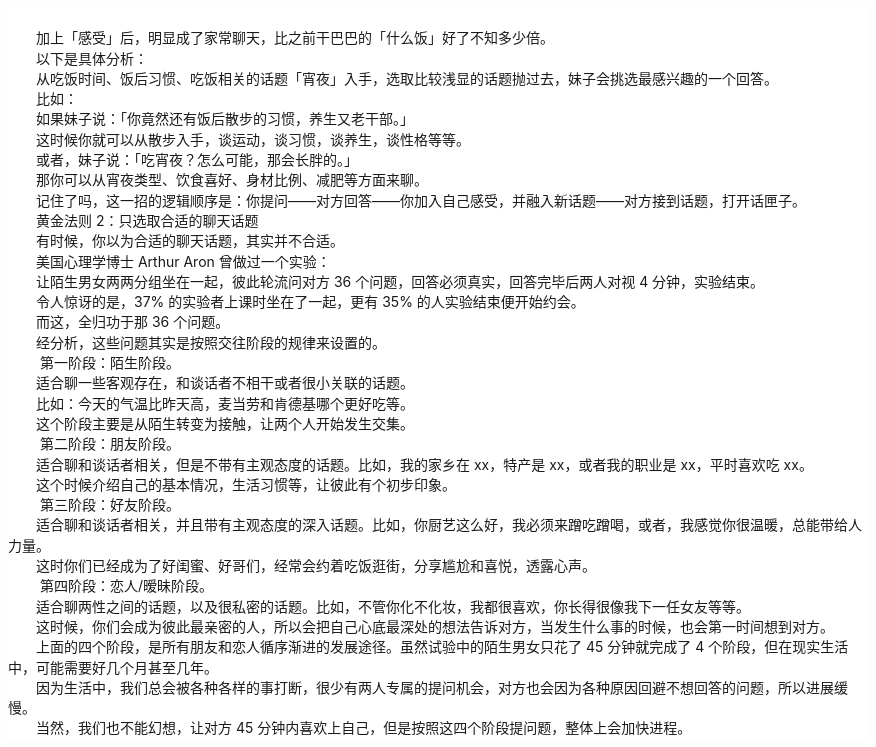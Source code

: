 <br>   
&emsp;&emsp;加上「感受」后，明显成了家常聊天，比之前干巴巴的「什么饭」好了不知多少倍。  
<br>   
&emsp;&emsp;以下是具体分析：  
<br>   
&emsp;&emsp;从吃饭时间、饭后习惯、吃饭相关的话题「宵夜」入手，选取比较浅显的话题抛过去，妹子会挑选最感兴趣的一个回答。  
<br>   
&emsp;&emsp;比如：  
<br>   
&emsp;&emsp;如果妹子说：「你竟然还有饭后散步的习惯，养生又老干部。」  
<br>   
&emsp;&emsp;这时候你就可以从散步入手，谈运动，谈习惯，谈养生，谈性格等等。  
<br>   
&emsp;&emsp;或者，妹子说：「吃宵夜？怎么可能，那会长胖的。」  
<br>   
&emsp;&emsp;那你可以从宵夜类型、饮食喜好、身材比例、减肥等方面来聊。  
<br>   
&emsp;&emsp;记住了吗，这一招的逻辑顺序是：你提问——对方回答——你加入自己感受，并融入新话题——对方接到话题，打开话匣子。   
<br>   
&emsp;&emsp;黄金法则 2：只选取合适的聊天话题  
<br>   
&emsp;&emsp;有时候，你以为合适的聊天话题，其实并不合适。  
<br>   
&emsp;&emsp;美国心理学博士 Arthur Aron 曾做过一个实验：  
<br>   
&emsp;&emsp;让陌生男女两两分组坐在一起，彼此轮流问对方 36 个问题，回答必须真实，回答完毕后两人对视 4 分钟，实验结束。  
<br>   
&emsp;&emsp;令人惊讶的是，37% 的实验者上课时坐在了一起，更有 35% 的人实验结束便开始约会。  
<br>   
&emsp;&emsp;而这，全归功于那 36 个问题。  
<br>   
&emsp;&emsp;经分析，这些问题其实是按照交往阶段的规律来设置的。  
<br>   
&emsp;&emsp; 第一阶段：陌生阶段。  
<br>   
&emsp;&emsp;适合聊一些客观存在，和谈话者不相干或者很小关联的话题。  
<br>   
&emsp;&emsp;比如：今天的气温比昨天高，麦当劳和肯德基哪个更好吃等。  
<br>   
&emsp;&emsp;这个阶段主要是从陌生转变为接触，让两个人开始发生交集。  
<br>   
&emsp;&emsp; 第二阶段：朋友阶段。  
<br>   
&emsp;&emsp;适合聊和谈话者相关，但是不带有主观态度的话题。比如，我的家乡在 xx，特产是 xx，或者我的职业是 xx，平时喜欢吃 xx。  
<br>   
&emsp;&emsp;这个时候介绍自己的基本情况，生活习惯等，让彼此有个初步印象。  
<br>   
&emsp;&emsp; 第三阶段：好友阶段。  
<br>   
&emsp;&emsp;适合聊和谈话者相关，并且带有主观态度的深入话题。比如，你厨艺这么好，我必须来蹭吃蹭喝，或者，我感觉你很温暖，总能带给人力量。  
<br>   
&emsp;&emsp;这时你们已经成为了好闺蜜、好哥们，经常会约着吃饭逛街，分享尴尬和喜悦，透露心声。  
<br>   
&emsp;&emsp; 第四阶段：恋人/暧昧阶段。  
<br>   
&emsp;&emsp;适合聊两性之间的话题，以及很私密的话题。比如，不管你化不化妆，我都很喜欢，你长得很像我下一任女友等等。  
<br>   
&emsp;&emsp;这时候，你们会成为彼此最亲密的人，所以会把自己心底最深处的想法告诉对方，当发生什么事的时候，也会第一时间想到对方。  
<br>   
&emsp;&emsp;上面的四个阶段，是所有朋友和恋人循序渐进的发展途径。虽然试验中的陌生男女只花了 45 分钟就完成了 4 个阶段，但在现实生活中，可能需要好几个月甚至几年。  
<br>   
&emsp;&emsp;因为生活中，我们总会被各种各样的事打断，很少有两人专属的提问机会，对方也会因为各种原因回避不想回答的问题，所以进展缓慢。  
<br>   
&emsp;&emsp;当然，我们也不能幻想，让对方 45 分钟内喜欢上自己，但是按照这四个阶段提问题，整体上会加快进程。  